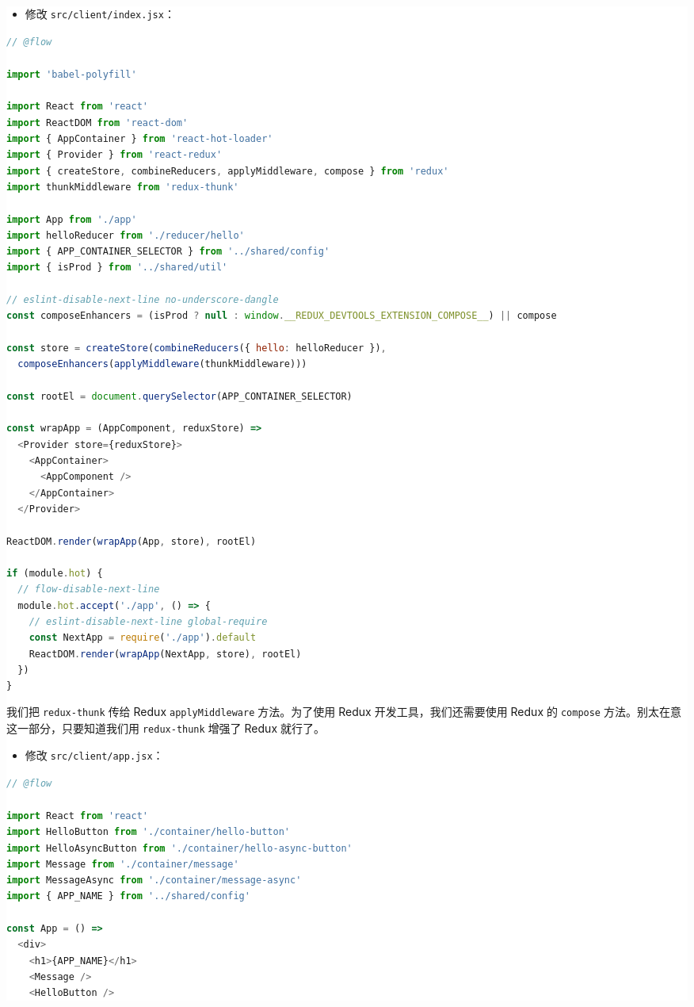- 修改 `src/client/index.jsx`：

```js
// @flow

import 'babel-polyfill'

import React from 'react'
import ReactDOM from 'react-dom'
import { AppContainer } from 'react-hot-loader'
import { Provider } from 'react-redux'
import { createStore, combineReducers, applyMiddleware, compose } from 'redux'
import thunkMiddleware from 'redux-thunk'

import App from './app'
import helloReducer from './reducer/hello'
import { APP_CONTAINER_SELECTOR } from '../shared/config'
import { isProd } from '../shared/util'

// eslint-disable-next-line no-underscore-dangle
const composeEnhancers = (isProd ? null : window.__REDUX_DEVTOOLS_EXTENSION_COMPOSE__) || compose

const store = createStore(combineReducers({ hello: helloReducer }),
  composeEnhancers(applyMiddleware(thunkMiddleware)))

const rootEl = document.querySelector(APP_CONTAINER_SELECTOR)

const wrapApp = (AppComponent, reduxStore) =>
  <Provider store={reduxStore}>
    <AppContainer>
      <AppComponent />
    </AppContainer>
  </Provider>

ReactDOM.render(wrapApp(App, store), rootEl)

if (module.hot) {
  // flow-disable-next-line
  module.hot.accept('./app', () => {
    // eslint-disable-next-line global-require
    const NextApp = require('./app').default
    ReactDOM.render(wrapApp(NextApp, store), rootEl)
  })
}
```

我们把 `redux-thunk` 传给 Redux `applyMiddleware` 方法。为了使用 Redux 开发工具，我们还需要使用 Redux 的 `compose` 方法。别太在意这一部分，只要知道我们用 `redux-thunk` 增强了 Redux 就行了。

- 修改 `src/client/app.jsx`：

```js
// @flow

import React from 'react'
import HelloButton from './container/hello-button'
import HelloAsyncButton from './container/hello-async-button'
import Message from './container/message'
import MessageAsync from './container/message-async'
import { APP_NAME } from '../shared/config'

const App = () =>
  <div>
    <h1>{APP_NAME}</h1>
    <Message />
    <HelloButton />
```